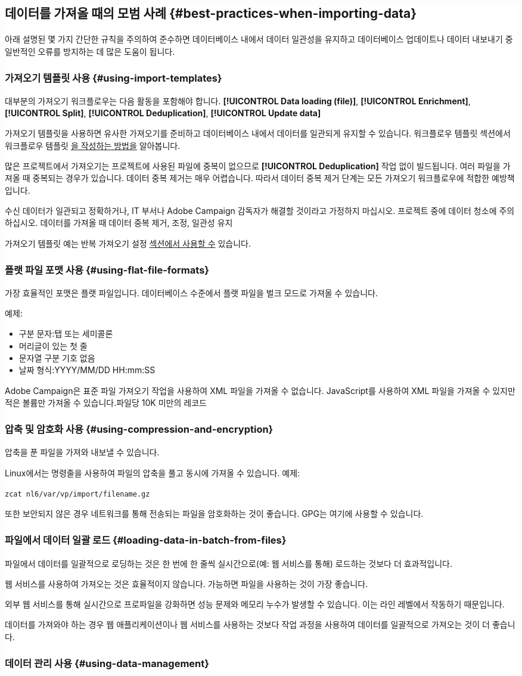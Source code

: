 ## 데이터를 가져올 때의 모범 사례 {#best-practices-when-importing-data}

아래 설명된 몇 가지 간단한 규칙을 주의하여 준수하면 데이터베이스 내에서 데이터 일관성을 유지하고 데이터베이스 업데이트나 데이터 내보내기 중 일반적인 오류를 방지하는 데 많은 도움이 됩니다.

### 가져오기 템플릿 사용 {#using-import-templates}

대부분의 가져오기 워크플로우는 다음 활동을 포함해야 합니다. **[!UICONTROL Data loading (file)]**, **[!UICONTROL Enrichment]**, **[!UICONTROL Split]**, **[!UICONTROL Deduplication]**, **[!UICONTROL Update data]**

가져오기 템플릿을 사용하면 유사한 가져오기를 준비하고 데이터베이스 내에서 데이터를 일관되게 유지할 수 있습니다. 워크플로우 템플릿 섹션에서 워크플로우 템플릿 [을 작성하는 방법을](../../workflow/using/building-a-workflow.md#workflow-templates) 알아봅니다.

많은 프로젝트에서 가져오기는 프로젝트에 사용된 파일에 중복이 없으므로 **[!UICONTROL Deduplication]** 작업 없이 빌드됩니다. 여러 파일을 가져올 때 중복되는 경우가 있습니다. 데이터 중복 제거는 매우 어렵습니다. 따라서 데이터 중복 제거 단계는 모든 가져오기 워크플로우에 적합한 예방책입니다.

수신 데이터가 일관되고 정확하거나, IT 부서나 Adobe Campaign 감독자가 해결할 것이라고 가정하지 마십시오. 프로젝트 중에 데이터 청소에 주의하십시오. 데이터를 가져올 때 데이터 중복 제거, 조정, 일관성 유지

가져오기 템플릿 예는 반복 가져오기 설정 [섹션에서 사용할 수](#setting-up-a-recurring-import) 있습니다.

### 플랫 파일 포맷 사용 {#using-flat-file-formats}

가장 효율적인 포맷은 플랫 파일입니다. 데이터베이스 수준에서 플랫 파일을 벌크 모드로 가져올 수 있습니다.

예제:

* 구분 문자:탭 또는 세미콜론
* 머리글이 있는 첫 줄
* 문자열 구분 기호 없음
* 날짜 형식:YYYY/MM/DD HH:mm:SS

Adobe Campaign은 표준 파일 가져오기 작업을 사용하여 XML 파일을 가져올 수 없습니다. JavaScript를 사용하여 XML 파일을 가져올 수 있지만 적은 볼륨만 가져올 수 있습니다.파일당 10K 미만의 레코드

### 압축 및 암호화 사용 {#using-compression-and-encryption}

압축을 푼 파일을 가져와 내보낼 수 있습니다.

Linux에서는 명령줄을 사용하여 파일의 압축을 풀고 동시에 가져올 수 있습니다. 예제:

```
zcat nl6/var/vp/import/filename.gz
```

또한 보안되지 않은 경우 네트워크를 통해 전송되는 파일을 암호화하는 것이 좋습니다. GPG는 여기에 사용할 수 있습니다.

### 파일에서 데이터 일괄 로드 {#loading-data-in-batch-from-files}

파일에서 데이터를 일괄적으로 로딩하는 것은 한 번에 한 줄씩 실시간으로(예: 웹 서비스를 통해) 로드하는 것보다 더 효과적입니다.

웹 서비스를 사용하여 가져오는 것은 효율적이지 않습니다. 가능하면 파일을 사용하는 것이 가장 좋습니다.

외부 웹 서비스를 통해 실시간으로 프로파일을 강화하면 성능 문제와 메모리 누수가 발생할 수 있습니다. 이는 라인 레벨에서 작동하기 때문입니다.

데이터를 가져와야 하는 경우 웹 애플리케이션이나 웹 서비스를 사용하는 것보다 작업 과정을 사용하여 데이터를 일괄적으로 가져오는 것이 더 좋습니다.

### 데이터 관리 사용 {#using-data-management}
